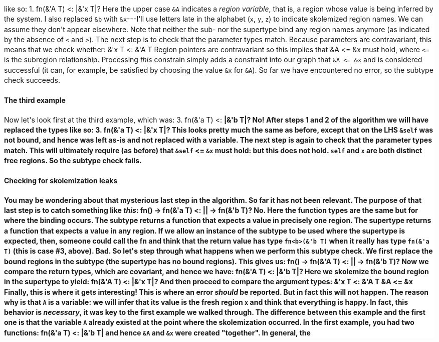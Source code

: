 like so:
    1. fn(&'A T) <: |&'x T|?
Here the upper case `&A` indicates a *region variable*, that is, a
region whose value is being inferred by the system.  I also replaced
`&b` with `&x`---I'll use letters late in the alphabet (`x`, `y`, `z`)
to indicate skolemized region names.  We can assume they don't appear
elsewhere.  Note that neither the sub- nor the supertype bind any
region names anymore (as indicated by the absence of `<` and `>`).
The next step is to check that the parameter types match.  Because
parameters are contravariant, this means that we check whether:
    &'x T <: &'A T
Region pointers are contravariant so this implies that
    &A <= &x
must hold, where `<=` is the subregion relationship.  Processing
*this* constrain simply adds a constraint into our graph that `&A <=
&x` and is considered successful (it can, for example, be satisfied by
choosing the value `&x` for `&A`).
So far we have encountered no error, so the subtype check succeeds.
#### The third example
Now let's look first at the third example, which was:
    3. fn(&'a T)    <: <b>|&'b T|?        No!
After steps 1 and 2 of the algorithm we will have replaced the types
like so:
    3. fn(&'a T) <: |&'x T|?
This looks pretty much the same as before, except that on the LHS
`&self` was not bound, and hence was left as-is and not replaced with
a variable.  The next step is again to check that the parameter types
match.  This will ultimately require (as before) that `&self` <= `&x`
must hold: but this does not hold.  `self` and `x` are both distinct
free regions.  So the subtype check fails.
#### Checking for skolemization leaks
You may be wondering about that mysterious last step in the algorithm.
So far it has not been relevant.  The purpose of that last step is to
catch something like *this*:
    fn<a>() -> fn(&'a T) <: || -> fn<b>(&'b T)?   No.
Here the function types are the same but for where the binding occurs.
The subtype returns a function that expects a value in precisely one
region.  The supertype returns a function that expects a value in any
region.  If we allow an instance of the subtype to be used where the
supertype is expected, then, someone could call the fn and think that
the return value has type `fn<b>(&'b T)` when it really has type
`fn(&'a T)` (this is case #3, above).  Bad.
So let's step through what happens when we perform this subtype check.
We first replace the bound regions in the subtype (the supertype has
no bound regions).  This gives us:
    fn() -> fn(&'A T) <: || -> fn<b>(&'b T)?
Now we compare the return types, which are covariant, and hence we have:
    fn(&'A T) <: <b>|&'b T|?
Here we skolemize the bound region in the supertype to yield:
    fn(&'A T) <: |&'x T|?
And then proceed to compare the argument types:
    &'x T <: &'A T
    &A <= &x
Finally, this is where it gets interesting!  This is where an error
*should* be reported.  But in fact this will not happen.  The reason why
is that `A` is a variable: we will infer that its value is the fresh
region `x` and think that everything is happy.  In fact, this behavior
is *necessary*, it was key to the first example we walked through.
The difference between this example and the first one is that the variable
`A` already existed at the point where the skolemization occurred.  In
the first example, you had two functions:
    fn<a>(&'a T) <: <b>|&'b T|
and hence `&A` and `&x` were created "together".  In general, the